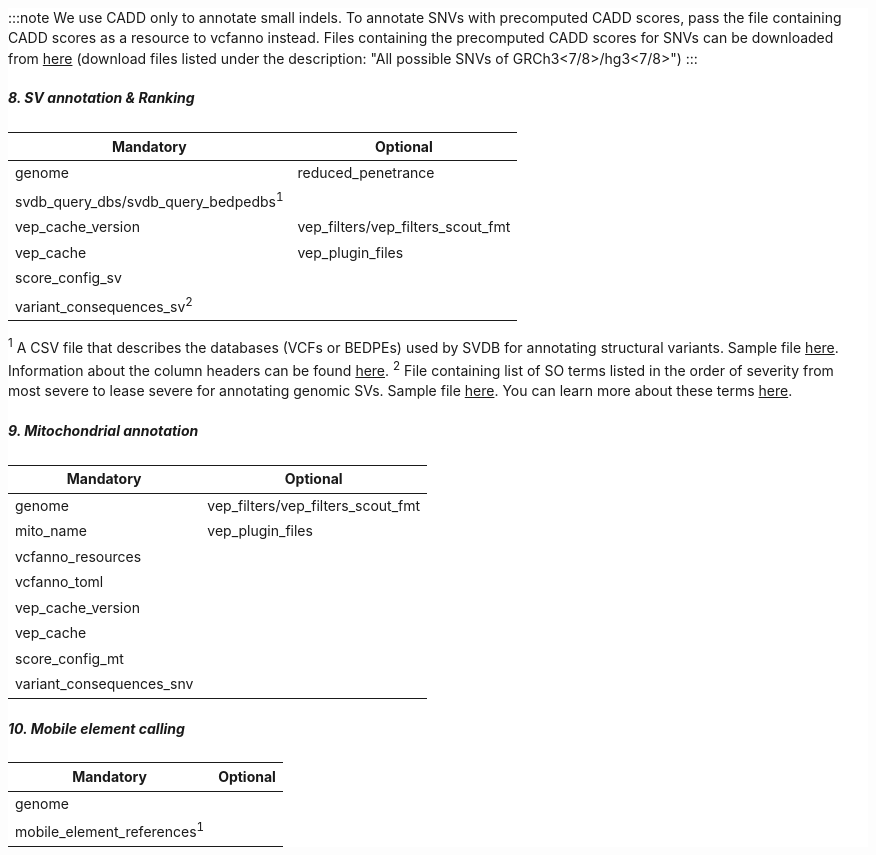 :::note
We use CADD only to annotate small indels. To annotate SNVs with precomputed CADD scores, pass the file containing CADD scores as a resource to vcfanno instead. Files containing the precomputed CADD scores for SNVs can be downloaded from [here](https://cadd.gs.washington.edu/download) (download files listed under the description: "All possible SNVs of GRCh3<7/8>/hg3<7/8>")
:::

##### 8. SV annotation & Ranking

| Mandatory                                      | Optional                          |
| ---------------------------------------------- | --------------------------------- |
| genome                                         | reduced_penetrance                |
| svdb_query_dbs/svdb_query_bedpedbs<sup>1</sup> |                                   |
| vep_cache_version                              | vep_filters/vep_filters_scout_fmt |
| vep_cache                                      | vep_plugin_files                  |
| score_config_sv                                |                                   |
| variant_consequences_sv<sup>2</sup>            |                                   |

<sup>1</sup> A CSV file that describes the databases (VCFs or BEDPEs) used by SVDB for annotating structural variants. Sample file [here](https://github.com/nf-core/test-datasets/blob/raredisease/reference/svdb_querydb_files.csv). Information about the column headers can be found [here](https://github.com/J35P312/SVDB#Query).
<sup>2</sup> File containing list of SO terms listed in the order of severity from most severe to lease severe for annotating genomic SVs. Sample file [here](https://github.com/nf-core/test-datasets/blob/raredisease/reference/variant_consequences_v2.txt). You can learn more about these terms [here](https://grch37.ensembl.org/info/genome/variation/prediction/predicted_data.html).

##### 9. Mitochondrial annotation

| Mandatory                | Optional                          |
| ------------------------ | --------------------------------- |
| genome                   | vep_filters/vep_filters_scout_fmt |
| mito_name                | vep_plugin_files                  |
| vcfanno_resources        |                                   |
| vcfanno_toml             |                                   |
| vep_cache_version        |                                   |
| vep_cache                |                                   |
| score_config_mt          |                                   |
| variant_consequences_snv |                                   |

##### 10. Mobile element calling

| Mandatory                             | Optional |
| ------------------------------------- | -------- |
| genome                                |          |
| mobile_element_references<sup>1</sup> |          |
